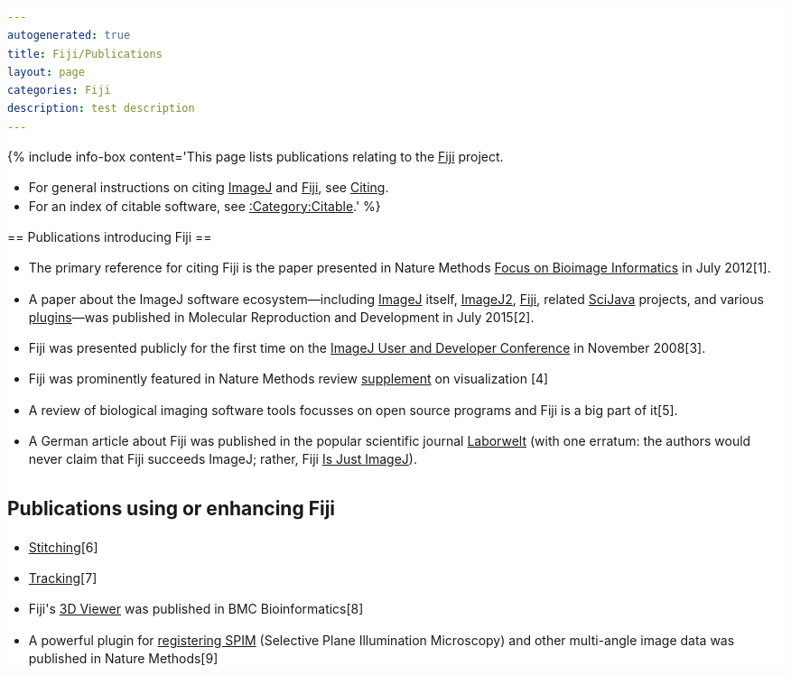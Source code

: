 ```yaml
---
autogenerated: true
title: Fiji/Publications
layout: page
categories: Fiji
description: test description
---
```


{% include info-box content='This page lists publications relating to the [Fiji](Fiji) project.

-   For general instructions on citing [ImageJ](ImageJ) and [Fiji](Fiji), see [Citing](Citing).
-   For an index of citable software, see [:Category:Citable](Category_Citable).' %}


== Publications introducing Fiji ==

-   The primary reference for citing Fiji is the paper presented in Nature Methods [Focus on Bioimage Informatics](http://www.nature.com/nmeth/focus/bioimageinformatics/index.html) in July 2012[1].



-   A paper about the ImageJ software ecosystem—including [ImageJ](ImageJ) itself, [ImageJ2](ImageJ2), [Fiji](Fiji), related [SciJava](SciJava) projects, and various [plugins](Plugins)—was published in Molecular Reproduction and Development in July 2015[2].



-   Fiji was presented publicly for the first time on the [ImageJ User and Developer Conference](http://imagejconf.tudor.lu/archive/imagej-user-and-developer-conference-2008) in November 2008[3].



-   Fiji was prominently featured in Nature Methods review [supplement](http://www.nature.com/nmeth/journal/v7/n3s/index.html) on visualization [4]



-   A review of biological imaging software tools focusses on open source programs and Fiji is a big part of it[5].



-   A German article about Fiji was published in the popular scientific journal [Laborwelt](http://www.laborwelt.de/spezialthemen/bioinformatik/bildanalyse-mit-fiji.html) (with one erratum: the authors would never claim that Fiji succeeds ImageJ; rather, Fiji <u>Is Just ImageJ</u>).

Publications using or enhancing Fiji
------------------------------------

-   [Stitching](Stitching)[6]



-   [Tracking](ToAST)[7]



-   Fiji's [3D Viewer](3D_Viewer) was published in BMC Bioinformatics[8]



-   A powerful plugin for [registering SPIM](SPIM_Registration) (Selective Plane Illumination Microscopy) and other multi-angle image data was published in Nature Methods[9]
